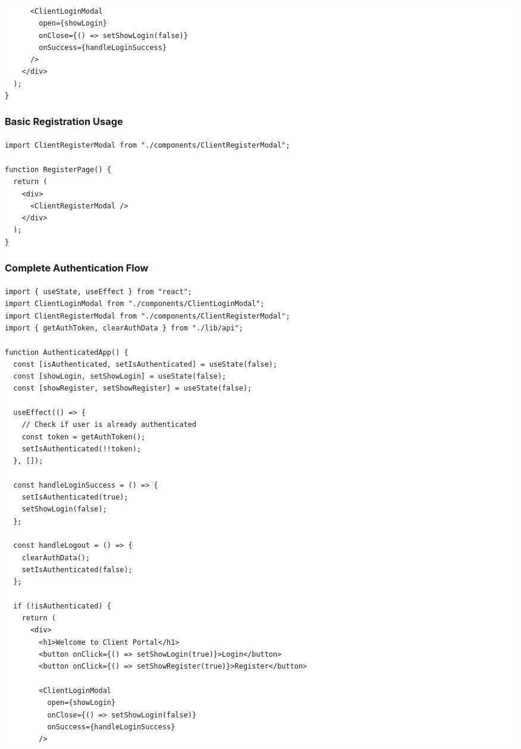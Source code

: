 ```tsx
      <ClientLoginModal
        open={showLogin}
        onClose={() => setShowLogin(false)}
        onSuccess={handleLoginSuccess}
      />
    </div>
  );
}
```

### Basic Registration Usage
```tsx
import ClientRegisterModal from "./components/ClientRegisterModal";

function RegisterPage() {
  return (
    <div>
      <ClientRegisterModal />
    </div>
  );
}
```

### Complete Authentication Flow
```tsx
import { useState, useEffect } from "react";
import ClientLoginModal from "./components/ClientLoginModal";
import ClientRegisterModal from "./components/ClientRegisterModal";
import { getAuthToken, clearAuthData } from "./lib/api";

function AuthenticatedApp() {
  const [isAuthenticated, setIsAuthenticated] = useState(false);
  const [showLogin, setShowLogin] = useState(false);
  const [showRegister, setShowRegister] = useState(false);

  useEffect(() => {
    // Check if user is already authenticated
    const token = getAuthToken();
    setIsAuthenticated(!!token);
  }, []);

  const handleLoginSuccess = () => {
    setIsAuthenticated(true);
    setShowLogin(false);
  };

  const handleLogout = () => {
    clearAuthData();
    setIsAuthenticated(false);
  };

  if (!isAuthenticated) {
    return (
      <div>
        <h1>Welcome to Client Portal</h1>
        <button onClick={() => setShowLogin(true)}>Login</button>
        <button onClick={() => setShowRegister(true)}>Register</button>
        
        <ClientLoginModal
          open={showLogin}
          onClose={() => setShowLogin(false)}
          onSuccess={handleLoginSuccess}
        />
```